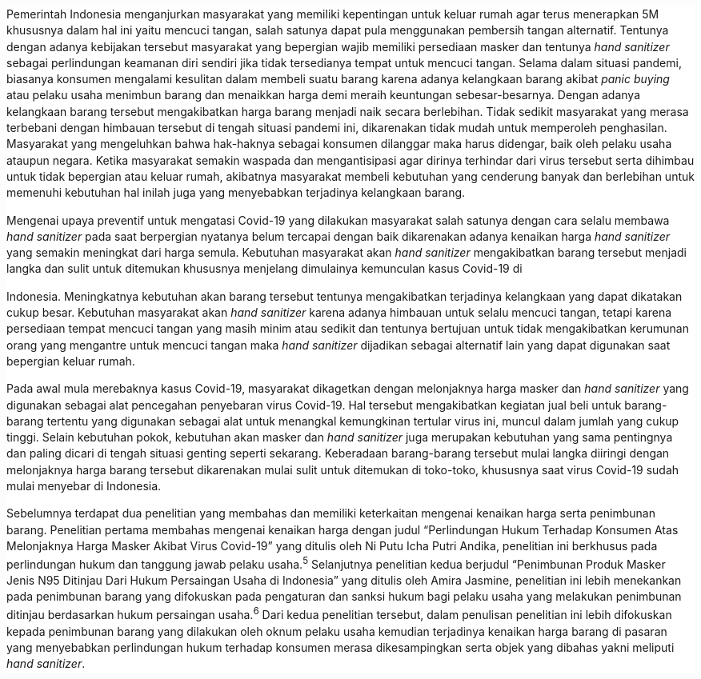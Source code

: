 <p><span class="font4">Pemerintah Indonesia menganjurkan masyarakat yang memiliki kepentingan untuk keluar rumah agar terus menerapkan 5M khususnya dalam hal ini yaitu mencuci tangan, salah satunya dapat pula menggunakan pembersih tangan alternatif. Tentunya dengan adanya kebijakan tersebut masyarakat yang bepergian wajib memiliki persediaan masker dan tentunya </span><span class="font4" style="font-style:italic;">hand sanitizer</span><span class="font4"> sebagai perlindungan keamanan diri sendiri jika tidak tersedianya tempat untuk mencuci tangan. Selama dalam situasi pandemi, biasanya konsumen mengalami kesulitan dalam membeli suatu barang karena adanya kelangkaan barang akibat </span><span class="font4" style="font-style:italic;">panic buying</span><span class="font4"> atau pelaku usaha menimbun barang dan menaikkan harga demi meraih keuntungan sebesar-besarnya. Dengan adanya kelangkaan barang tersebut mengakibatkan harga barang menjadi naik secara berlebihan. Tidak sedikit masyarakat yang merasa terbebani dengan himbauan tersebut di tengah situasi pandemi ini, dikarenakan tidak mudah untuk memperoleh penghasilan. Masyarakat yang mengeluhkan bahwa hak-haknya sebagai konsumen dilanggar maka harus didengar, baik oleh pelaku usaha ataupun negara. Ketika masyarakat semakin waspada dan mengantisipasi agar dirinya terhindar dari virus tersebut serta dihimbau untuk tidak bepergian atau keluar rumah, akibatnya masyarakat membeli kebutuhan yang cenderung banyak dan berlebihan untuk memenuhi kebutuhan hal inilah juga yang menyebabkan terjadinya kelangkaan barang.</span></p>
<p><span class="font4">Mengenai upaya preventif untuk mengatasi Covid-19 yang dilakukan masyarakat salah satunya dengan cara selalu membawa </span><span class="font4" style="font-style:italic;">hand sanitizer</span><span class="font4"> pada saat berpergian nyatanya belum tercapai dengan baik dikarenakan adanya kenaikan harga </span><span class="font4" style="font-style:italic;">hand sanitizer</span><span class="font4"> yang semakin meningkat dari harga semula. Kebutuhan masyarakat akan </span><span class="font4" style="font-style:italic;">hand sanitizer</span><span class="font4"> mengakibatkan barang tersebut menjadi langka dan sulit untuk ditemukan khususnya menjelang dimulainya kemunculan kasus Covid-19 di</span></p>
<p><span class="font4">Indonesia. Meningkatnya kebutuhan akan barang tersebut tentunya mengakibatkan terjadinya kelangkaan yang dapat dikatakan cukup besar. Kebutuhan masyarakat akan </span><span class="font4" style="font-style:italic;">hand sanitizer</span><span class="font4"> karena adanya himbauan untuk selalu mencuci tangan, tetapi karena persediaan tempat mencuci tangan yang masih minim atau sedikit dan tentunya bertujuan untuk tidak mengakibatkan kerumunan orang yang mengantre untuk mencuci tangan maka </span><span class="font4" style="font-style:italic;">hand sanitizer</span><span class="font4"> dijadikan sebagai alternatif lain yang dapat digunakan saat bepergian keluar rumah.</span></p>
<p><span class="font4">Pada awal mula merebaknya kasus Covid-19, masyarakat dikagetkan dengan melonjaknya harga masker dan </span><span class="font4" style="font-style:italic;">hand sanitizer</span><span class="font4"> yang digunakan sebagai alat pencegahan penyebaran virus Covid-19. Hal tersebut mengakibatkan kegiatan jual beli untuk barang-barang tertentu yang digunakan sebagai alat untuk menangkal kemungkinan tertular virus ini, muncul dalam jumlah yang cukup tinggi. Selain kebutuhan pokok, kebutuhan akan masker dan </span><span class="font4" style="font-style:italic;">hand sanitizer</span><span class="font4"> juga merupakan kebutuhan yang sama pentingnya dan paling dicari di tengah situasi genting seperti sekarang. Keberadaan barang-barang tersebut mulai langka diiringi dengan melonjaknya harga barang tersebut dikarenakan mulai sulit untuk ditemukan di toko-toko, khususnya saat virus Covid-19 sudah mulai menyebar di Indonesia.</span></p>
<p><span class="font4">Sebelumnya terdapat dua penelitian yang membahas dan memiliki keterkaitan mengenai kenaikan harga serta penimbunan barang. Penelitian pertama membahas mengenai kenaikan harga dengan judul “Perlindungan Hukum Terhadap Konsumen Atas Melonjaknya Harga Masker Akibat Virus Covid-19” yang ditulis oleh Ni Putu Icha Putri Andika, penelitian ini berkhusus pada perlindungan hukum dan tanggung jawab pelaku usaha.<sup>5</sup> Selanjutnya penelitian kedua berjudul “Penimbunan Produk Masker Jenis N95 Ditinjau Dari Hukum Persaingan Usaha di Indonesia” yang ditulis oleh Amira Jasmine, penelitian ini lebih menekankan pada penimbunan barang yang difokuskan pada pengaturan dan sanksi hukum bagi pelaku usaha yang melakukan penimbunan ditinjau berdasarkan hukum persaingan usaha.<sup>6</sup> Dari kedua penelitian tersebut, dalam penulisan penelitian ini lebih difokuskan kepada penimbunan barang yang dilakukan oleh oknum pelaku usaha kemudian terjadinya kenaikan harga barang di pasaran yang menyebabkan perlindungan hukum terhadap konsumen merasa dikesampingkan serta objek yang dibahas yakni meliputi </span><span class="font4" style="font-style:italic;">hand sanitizer</span><span class="font4">.</span></p>
